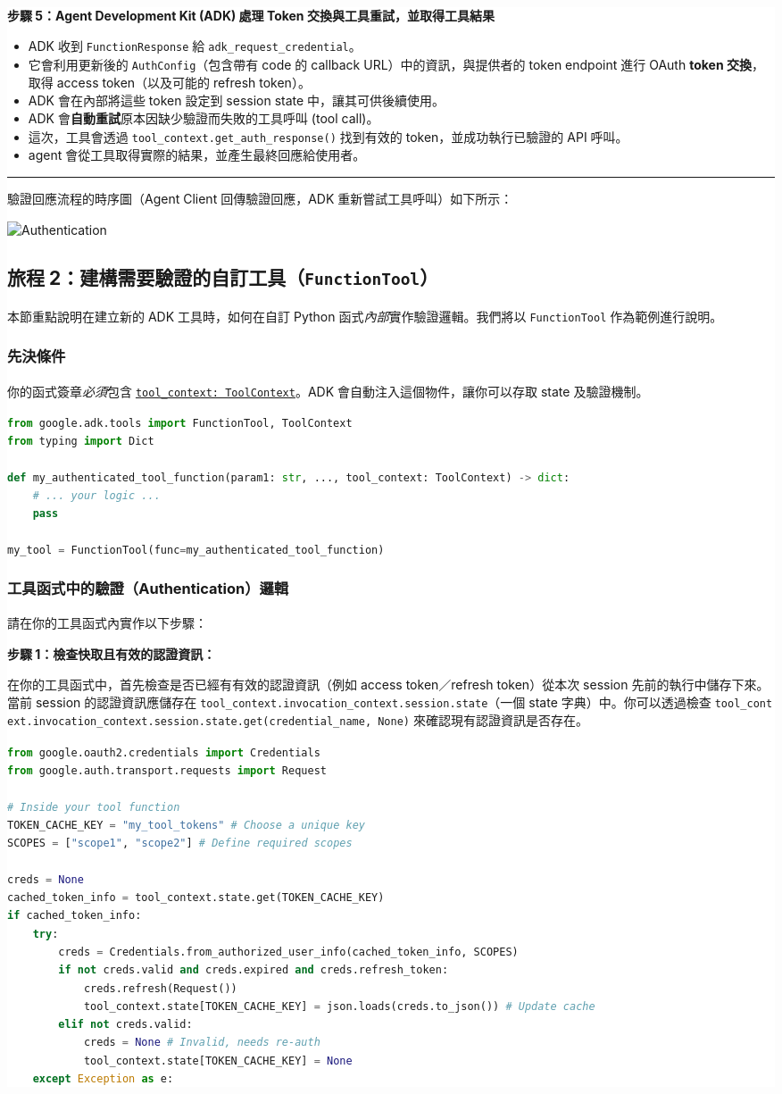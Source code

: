 **步驟 5：Agent Development Kit (ADK) 處理 Token 交換與工具重試，並取得工具結果**

* ADK 收到 `FunctionResponse` 給 `adk_request_credential`。
* 它會利用更新後的 `AuthConfig`（包含帶有 code 的 callback URL）中的資訊，與提供者的 token endpoint 進行 OAuth **token 交換**，取得 access token（以及可能的 refresh token）。
* ADK 會在內部將這些 token 設定到 session state 中，讓其可供後續使用。
* ADK 會**自動重試**原本因缺少驗證而失敗的工具呼叫 (tool call)。
* 這次，工具會透過 `tool_context.get_auth_response()` 找到有效的 token，並成功執行已驗證的 API 呼叫。
* agent 會從工具取得實際的結果，並產生最終回應給使用者。

---

驗證回應流程的時序圖（Agent Client 回傳驗證回應，ADK 重新嘗試工具呼叫）如下所示：

![Authentication](../assets/auth_part2.svg)

## 旅程 2：建構需要驗證的自訂工具（`FunctionTool`）

本節重點說明在建立新的 ADK 工具時，如何在自訂 Python 函式*內部*實作驗證邏輯。我們將以 `FunctionTool` 作為範例進行說明。

### 先決條件

你的函式簽章*必須*包含 [`tool_context: ToolContext`](../tools/index.md#tool-context)。ADK 會自動注入這個物件，讓你可以存取 state 及驗證機制。

```py
from google.adk.tools import FunctionTool, ToolContext
from typing import Dict

def my_authenticated_tool_function(param1: str, ..., tool_context: ToolContext) -> dict:
    # ... your logic ...
    pass

my_tool = FunctionTool(func=my_authenticated_tool_function)

```

### 工具函式中的驗證（Authentication）邏輯

請在你的工具函式內實作以下步驟：

**步驟 1：檢查快取且有效的認證資訊：**

在你的工具函式中，首先檢查是否已經有有效的認證資訊（例如 access token／refresh token）從本次 session 先前的執行中儲存下來。當前 session 的認證資訊應儲存在 `tool_context.invocation_context.session.state`（一個 state 字典）中。你可以透過檢查 `tool_context.invocation_context.session.state.get(credential_name, None)` 來確認現有認證資訊是否存在。

```py
from google.oauth2.credentials import Credentials
from google.auth.transport.requests import Request

# Inside your tool function
TOKEN_CACHE_KEY = "my_tool_tokens" # Choose a unique key
SCOPES = ["scope1", "scope2"] # Define required scopes

creds = None
cached_token_info = tool_context.state.get(TOKEN_CACHE_KEY)
if cached_token_info:
    try:
        creds = Credentials.from_authorized_user_info(cached_token_info, SCOPES)
        if not creds.valid and creds.expired and creds.refresh_token:
            creds.refresh(Request())
            tool_context.state[TOKEN_CACHE_KEY] = json.loads(creds.to_json()) # Update cache
        elif not creds.valid:
            creds = None # Invalid, needs re-auth
            tool_context.state[TOKEN_CACHE_KEY] = None
    except Exception as e:
```